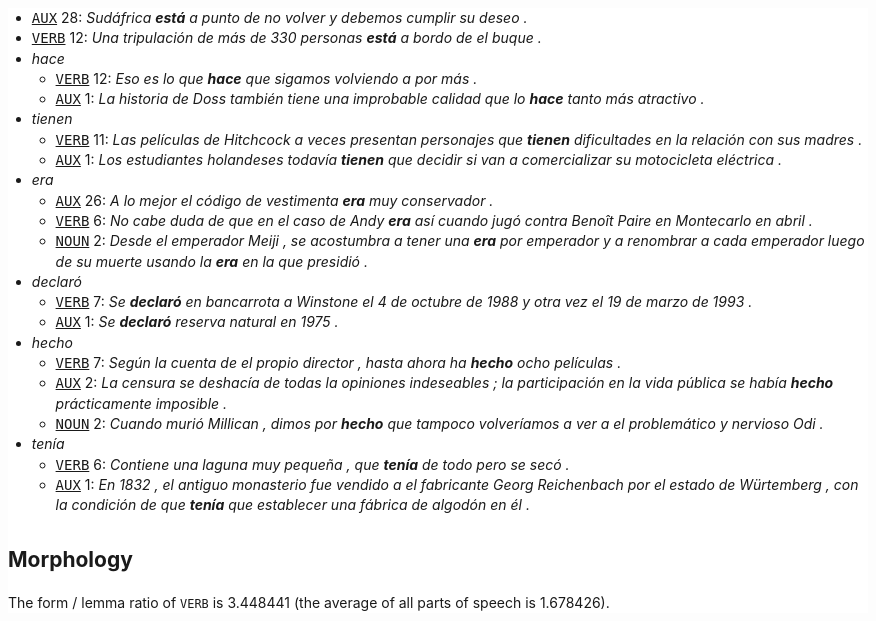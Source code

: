   * <tt><a href="es_pud-pos-AUX.html">AUX</a></tt> 28: <em>Sudáfrica <b>está</b> a punto de no volver y debemos cumplir su deseo .</em>
  * <tt><a href="es_pud-pos-VERB.html">VERB</a></tt> 12: <em>Una tripulación de más de 330 personas <b>está</b> a bordo de el buque .</em>
* <em>hace</em>
  * <tt><a href="es_pud-pos-VERB.html">VERB</a></tt> 12: <em>Eso es lo que <b>hace</b> que sigamos volviendo a por más .</em>
  * <tt><a href="es_pud-pos-AUX.html">AUX</a></tt> 1: <em>La historia de Doss también tiene una improbable calidad que lo <b>hace</b> tanto más atractivo .</em>
* <em>tienen</em>
  * <tt><a href="es_pud-pos-VERB.html">VERB</a></tt> 11: <em>Las películas de Hitchcock a veces presentan personajes que <b>tienen</b> dificultades en la relación con sus madres .</em>
  * <tt><a href="es_pud-pos-AUX.html">AUX</a></tt> 1: <em>Los estudiantes holandeses todavía <b>tienen</b> que decidir si van a comercializar su motocicleta eléctrica .</em>
* <em>era</em>
  * <tt><a href="es_pud-pos-AUX.html">AUX</a></tt> 26: <em>A lo mejor el código de vestimenta <b>era</b> muy conservador .</em>
  * <tt><a href="es_pud-pos-VERB.html">VERB</a></tt> 6: <em>No cabe duda de que en el caso de Andy <b>era</b> así cuando jugó contra Benoît Paire en Montecarlo en abril .</em>
  * <tt><a href="es_pud-pos-NOUN.html">NOUN</a></tt> 2: <em>Desde el emperador Meiji , se acostumbra a tener una <b>era</b> por emperador y a renombrar a cada emperador luego de su muerte usando la <b>era</b> en la que presidió .</em>
* <em>declaró</em>
  * <tt><a href="es_pud-pos-VERB.html">VERB</a></tt> 7: <em>Se <b>declaró</b> en bancarrota a Winstone el 4 de octubre de 1988 y otra vez el 19 de marzo de 1993 .</em>
  * <tt><a href="es_pud-pos-AUX.html">AUX</a></tt> 1: <em>Se <b>declaró</b> reserva natural en 1975 .</em>
* <em>hecho</em>
  * <tt><a href="es_pud-pos-VERB.html">VERB</a></tt> 7: <em>Según la cuenta de el propio director , hasta ahora ha <b>hecho</b> ocho películas .</em>
  * <tt><a href="es_pud-pos-AUX.html">AUX</a></tt> 2: <em>La censura se deshacía de todas la opiniones indeseables ; la participación en la vida pública se había <b>hecho</b> prácticamente imposible .</em>
  * <tt><a href="es_pud-pos-NOUN.html">NOUN</a></tt> 2: <em>Cuando murió Millican , dimos por <b>hecho</b> que tampoco volveríamos a ver a el problemático y nervioso Odi .</em>
* <em>tenía</em>
  * <tt><a href="es_pud-pos-VERB.html">VERB</a></tt> 6: <em>Contiene una laguna muy pequeña , que <b>tenía</b> de todo pero se secó .</em>
  * <tt><a href="es_pud-pos-AUX.html">AUX</a></tt> 1: <em>En 1832 , el antiguo monasterio fue vendido a el fabricante Georg Reichenbach por el estado de Würtemberg , con la condición de que <b>tenía</b> que establecer una fábrica de algodón en él .</em>

## Morphology

The form / lemma ratio of `VERB` is 3.448441 (the average of all parts of speech is 1.678426).
